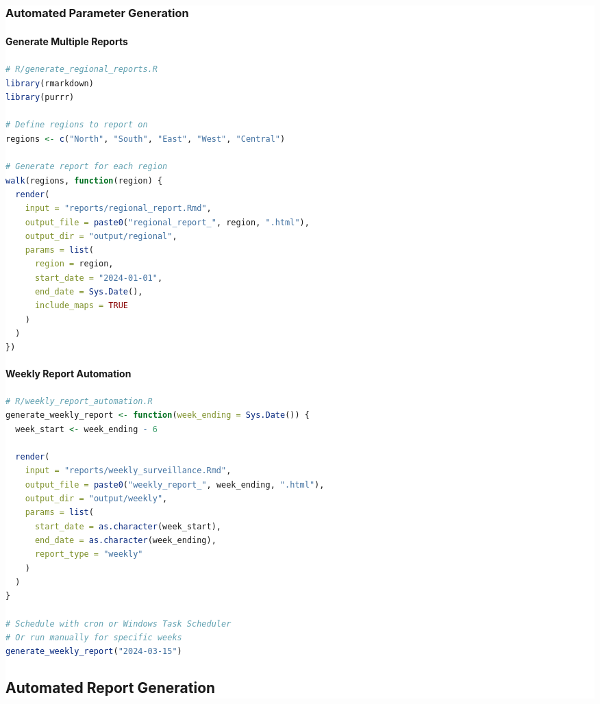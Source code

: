 ### Automated Parameter Generation

#### Generate Multiple Reports
```r
# R/generate_regional_reports.R
library(rmarkdown)
library(purrr)

# Define regions to report on
regions <- c("North", "South", "East", "West", "Central")

# Generate report for each region
walk(regions, function(region) {
  render(
    input = "reports/regional_report.Rmd",
    output_file = paste0("regional_report_", region, ".html"),
    output_dir = "output/regional",
    params = list(
      region = region,
      start_date = "2024-01-01",
      end_date = Sys.Date(),
      include_maps = TRUE
    )
  )
})
```

#### Weekly Report Automation
```r
# R/weekly_report_automation.R
generate_weekly_report <- function(week_ending = Sys.Date()) {
  week_start <- week_ending - 6
  
  render(
    input = "reports/weekly_surveillance.Rmd",
    output_file = paste0("weekly_report_", week_ending, ".html"),
    output_dir = "output/weekly",
    params = list(
      start_date = as.character(week_start),
      end_date = as.character(week_ending),
      report_type = "weekly"
    )
  )
}

# Schedule with cron or Windows Task Scheduler
# Or run manually for specific weeks
generate_weekly_report("2024-03-15")
```

## Automated Report Generation
